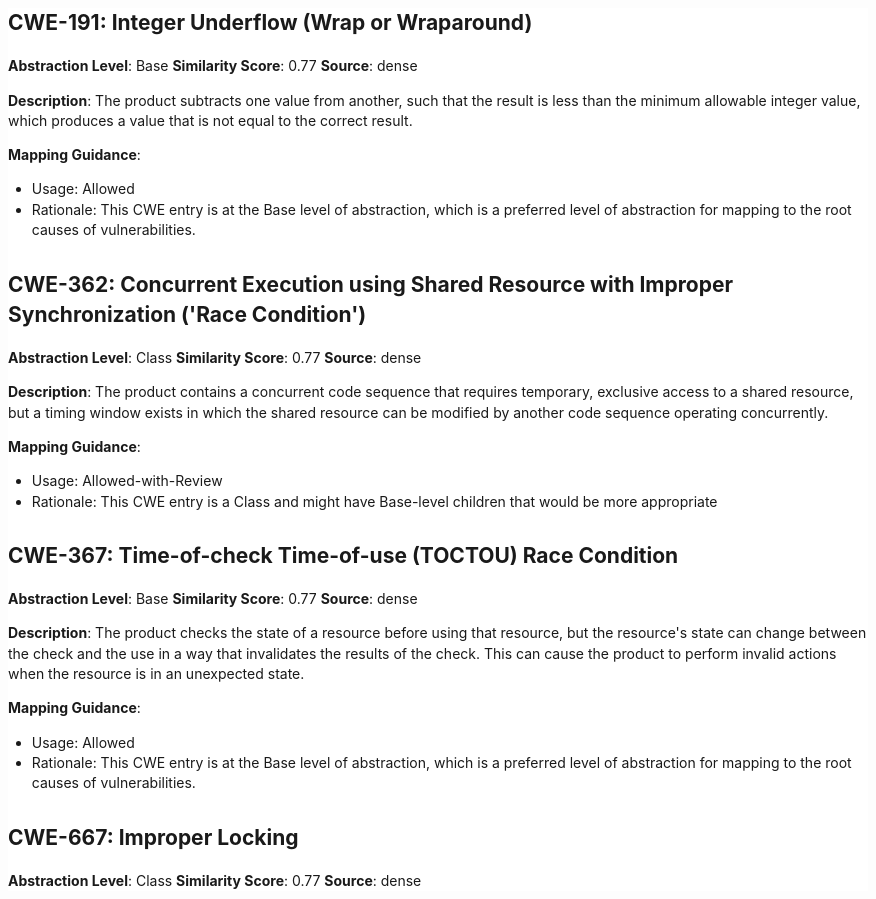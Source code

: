 

## CWE-191: Integer Underflow (Wrap or Wraparound)
**Abstraction Level**: Base
**Similarity Score**: 0.77
**Source**: dense

**Description**:
The product subtracts one value from another, such that the result is less than the minimum allowable integer value, which produces a value that is not equal to the correct result.

**Mapping Guidance**:
- Usage: Allowed
- Rationale: This CWE entry is at the Base level of abstraction, which is a preferred level of abstraction for mapping to the root causes of vulnerabilities.



## CWE-362: Concurrent Execution using Shared Resource with Improper Synchronization ('Race Condition')
**Abstraction Level**: Class
**Similarity Score**: 0.77
**Source**: dense

**Description**:
The product contains a concurrent code sequence that requires temporary, exclusive access to a shared resource, but a timing window exists in which the shared resource can be modified by another code sequence operating concurrently.

**Mapping Guidance**:
- Usage: Allowed-with-Review
- Rationale: This CWE entry is a Class and might have Base-level children that would be more appropriate



## CWE-367: Time-of-check Time-of-use (TOCTOU) Race Condition
**Abstraction Level**: Base
**Similarity Score**: 0.77
**Source**: dense

**Description**:
The product checks the state of a resource before using that resource, but the resource's state can change between the check and the use in a way that invalidates the results of the check. This can cause the product to perform invalid actions when the resource is in an unexpected state.

**Mapping Guidance**:
- Usage: Allowed
- Rationale: This CWE entry is at the Base level of abstraction, which is a preferred level of abstraction for mapping to the root causes of vulnerabilities.



## CWE-667: Improper Locking
**Abstraction Level**: Class
**Similarity Score**: 0.77
**Source**: dense
